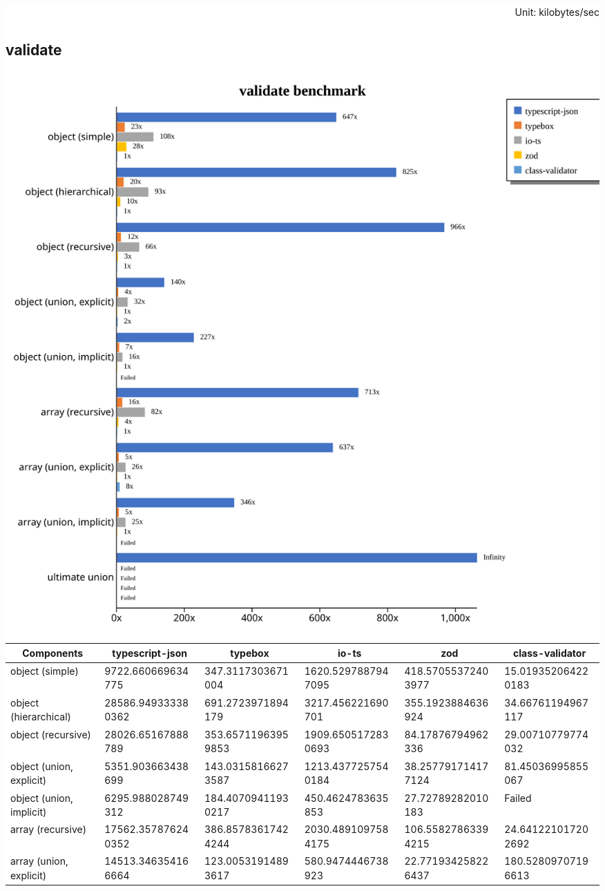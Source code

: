 <p style="text-align: right"> Unit: kilobytes/sec </p>



## validate

![validate benchmark](images/validate.svg)

 Components | typescript-json | typebox | io-ts | zod | class-validator 
------------|-----------------|---------|-------|-----|-----------------
object (simple) | 9722.660669634775 | 347.3117303671004 | 1620.5297887947095 | 418.57055372403977 | 15.019352064220183
object (hierarchical) | 28586.949333380362 | 691.2723971894179 | 3217.456221690701 | 355.1923884636924 | 34.66761194967117
object (recursive) | 28026.65167888789 | 353.65711963959853 | 1909.6505172830693 | 84.17876794962336 | 29.00710779774032
object (union, explicit) | 5351.903663438699 | 143.03158166273587 | 1213.4377257540184 | 38.257791714177124 | 81.45036995855067
object (union, implicit) | 6295.988028749312 | 184.40709411930217 | 450.4624783635853 | 27.72789282010183 | Failed
array (recursive) | 17562.357876240352 | 386.85783617424244 | 2030.4891097584175 | 106.55827863394215 | 24.641221017202692
array (union, explicit) | 14513.346354166664 | 123.00531914893617 | 580.9474446738923 | 22.771934258226437 | 180.52809707196613